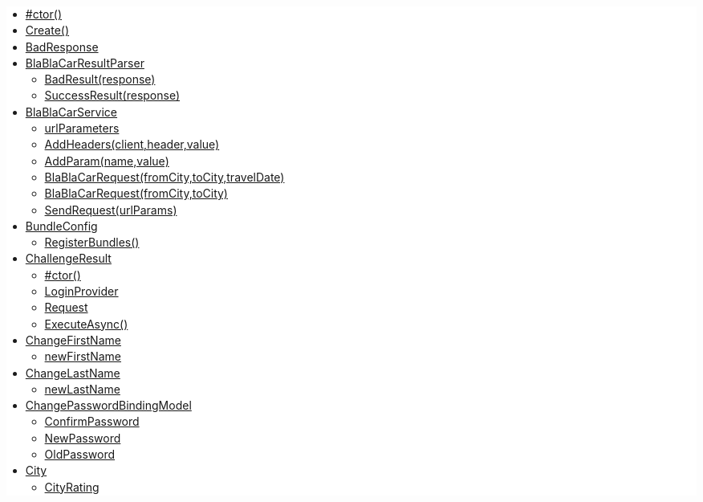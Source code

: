   - [#ctor()](#M-EasyTravelWeb-ApplicationUserManager-#ctor-Microsoft-AspNet-Identity-IUserStore{EasyTravelWeb-Models-ApplicationUser,System-Int32}- 'EasyTravelWeb.ApplicationUserManager.#ctor(Microsoft.AspNet.Identity.IUserStore{EasyTravelWeb.Models.ApplicationUser,System.Int32})')
  - [Create()](#M-EasyTravelWeb-ApplicationUserManager-Create-Microsoft-AspNet-Identity-Owin-IdentityFactoryOptions{EasyTravelWeb-ApplicationUserManager},Microsoft-Owin-IOwinContext- 'EasyTravelWeb.ApplicationUserManager.Create(Microsoft.AspNet.Identity.Owin.IdentityFactoryOptions{EasyTravelWeb.ApplicationUserManager},Microsoft.Owin.IOwinContext)')
- [BadResponse](#T-EasyTravelWeb-Models-BlaBlaCarResponse-BadResponse 'EasyTravelWeb.Models.BlaBlaCarResponse.BadResponse')
- [BlaBlaCarResultParser](#T-EasyTravelWeb-Services-BlaBlaCar-BlaBlaCarResultParser 'EasyTravelWeb.Services.BlaBlaCar.BlaBlaCarResultParser')
  - [BadResult(response)](#M-EasyTravelWeb-Services-BlaBlaCar-BlaBlaCarResultParser-BadResult-System-Net-Http-HttpResponseMessage- 'EasyTravelWeb.Services.BlaBlaCar.BlaBlaCarResultParser.BadResult(System.Net.Http.HttpResponseMessage)')
  - [SuccessResult(response)](#M-EasyTravelWeb-Services-BlaBlaCar-BlaBlaCarResultParser-SuccessResult-System-Net-Http-HttpResponseMessage- 'EasyTravelWeb.Services.BlaBlaCar.BlaBlaCarResultParser.SuccessResult(System.Net.Http.HttpResponseMessage)')
- [BlaBlaCarService](#T-EasyTravelWeb-Services-BlaBlaCar-BlaBlaCarService 'EasyTravelWeb.Services.BlaBlaCar.BlaBlaCarService')
  - [urlParameters](#F-EasyTravelWeb-Services-BlaBlaCar-BlaBlaCarService-urlParameters 'EasyTravelWeb.Services.BlaBlaCar.BlaBlaCarService.urlParameters')
  - [AddHeaders(client,header,value)](#M-EasyTravelWeb-Services-BlaBlaCar-BlaBlaCarService-AddHeaders-System-Net-Http-HttpClient,System-String,System-String- 'EasyTravelWeb.Services.BlaBlaCar.BlaBlaCarService.AddHeaders(System.Net.Http.HttpClient,System.String,System.String)')
  - [AddParam(name,value)](#M-EasyTravelWeb-Services-BlaBlaCar-BlaBlaCarService-AddParam-System-String,System-String- 'EasyTravelWeb.Services.BlaBlaCar.BlaBlaCarService.AddParam(System.String,System.String)')
  - [BlaBlaCarRequest(fromCity,toCity,travelDate)](#M-EasyTravelWeb-Services-BlaBlaCar-BlaBlaCarService-BlaBlaCarRequest-System-String,System-String,System-DateTime- 'EasyTravelWeb.Services.BlaBlaCar.BlaBlaCarService.BlaBlaCarRequest(System.String,System.String,System.DateTime)')
  - [BlaBlaCarRequest(fromCity,toCity)](#M-EasyTravelWeb-Services-BlaBlaCar-BlaBlaCarService-BlaBlaCarRequest-System-String,System-String- 'EasyTravelWeb.Services.BlaBlaCar.BlaBlaCarService.BlaBlaCarRequest(System.String,System.String)')
  - [SendRequest(urlParams)](#M-EasyTravelWeb-Services-BlaBlaCar-BlaBlaCarService-SendRequest-System-String- 'EasyTravelWeb.Services.BlaBlaCar.BlaBlaCarService.SendRequest(System.String)')
- [BundleConfig](#T-EasyTravelWeb-BundleConfig 'EasyTravelWeb.BundleConfig')
  - [RegisterBundles()](#M-EasyTravelWeb-BundleConfig-RegisterBundles-System-Web-Optimization-BundleCollection- 'EasyTravelWeb.BundleConfig.RegisterBundles(System.Web.Optimization.BundleCollection)')
- [ChallengeResult](#T-EasyTravelWeb-Results-ChallengeResult 'EasyTravelWeb.Results.ChallengeResult')
  - [#ctor()](#M-EasyTravelWeb-Results-ChallengeResult-#ctor-System-String,System-Web-Http-ApiController- 'EasyTravelWeb.Results.ChallengeResult.#ctor(System.String,System.Web.Http.ApiController)')
  - [LoginProvider](#P-EasyTravelWeb-Results-ChallengeResult-LoginProvider 'EasyTravelWeb.Results.ChallengeResult.LoginProvider')
  - [Request](#P-EasyTravelWeb-Results-ChallengeResult-Request 'EasyTravelWeb.Results.ChallengeResult.Request')
  - [ExecuteAsync()](#M-EasyTravelWeb-Results-ChallengeResult-ExecuteAsync-System-Threading-CancellationToken- 'EasyTravelWeb.Results.ChallengeResult.ExecuteAsync(System.Threading.CancellationToken)')
- [ChangeFirstName](#T-EasyTravelWeb-Models-ChangeFirstName 'EasyTravelWeb.Models.ChangeFirstName')
  - [newFirstName](#P-EasyTravelWeb-Models-ChangeFirstName-newFirstName 'EasyTravelWeb.Models.ChangeFirstName.newFirstName')
- [ChangeLastName](#T-EasyTravelWeb-Models-ChangeLastName 'EasyTravelWeb.Models.ChangeLastName')
  - [newLastName](#P-EasyTravelWeb-Models-ChangeLastName-newLastName 'EasyTravelWeb.Models.ChangeLastName.newLastName')
- [ChangePasswordBindingModel](#T-EasyTravelWeb-Models-ChangePasswordBindingModel 'EasyTravelWeb.Models.ChangePasswordBindingModel')
  - [ConfirmPassword](#P-EasyTravelWeb-Models-ChangePasswordBindingModel-ConfirmPassword 'EasyTravelWeb.Models.ChangePasswordBindingModel.ConfirmPassword')
  - [NewPassword](#P-EasyTravelWeb-Models-ChangePasswordBindingModel-NewPassword 'EasyTravelWeb.Models.ChangePasswordBindingModel.NewPassword')
  - [OldPassword](#P-EasyTravelWeb-Models-ChangePasswordBindingModel-OldPassword 'EasyTravelWeb.Models.ChangePasswordBindingModel.OldPassword')
- [City](#T-EasyTravelWeb-Models-City 'EasyTravelWeb.Models.City')
  - [CityRating](#P-EasyTravelWeb-Models-City-CityRating 'EasyTravelWeb.Models.City.CityRating')